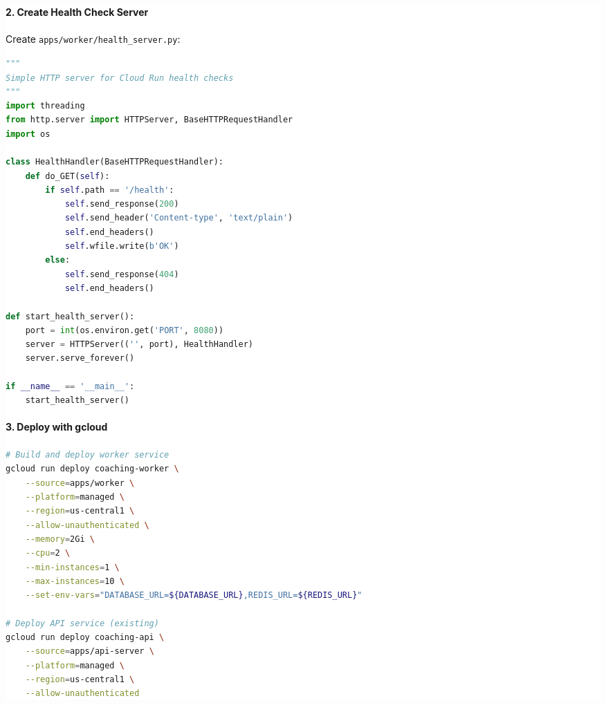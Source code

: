 ```dockerfile
```

#### 2. Create Health Check Server

Create `apps/worker/health_server.py`:

```python
"""
Simple HTTP server for Cloud Run health checks
"""
import threading
from http.server import HTTPServer, BaseHTTPRequestHandler
import os

class HealthHandler(BaseHTTPRequestHandler):
    def do_GET(self):
        if self.path == '/health':
            self.send_response(200)
            self.send_header('Content-type', 'text/plain')
            self.end_headers()
            self.wfile.write(b'OK')
        else:
            self.send_response(404)
            self.end_headers()

def start_health_server():
    port = int(os.environ.get('PORT', 8080))
    server = HTTPServer(('', port), HealthHandler)
    server.serve_forever()

if __name__ == '__main__':
    start_health_server()
```

#### 3. Deploy with gcloud

```bash
# Build and deploy worker service
gcloud run deploy coaching-worker \
    --source=apps/worker \
    --platform=managed \
    --region=us-central1 \
    --allow-unauthenticated \
    --memory=2Gi \
    --cpu=2 \
    --min-instances=1 \
    --max-instances=10 \
    --set-env-vars="DATABASE_URL=${DATABASE_URL},REDIS_URL=${REDIS_URL}"

# Deploy API service (existing)
gcloud run deploy coaching-api \
    --source=apps/api-server \
    --platform=managed \
    --region=us-central1 \
    --allow-unauthenticated
```

